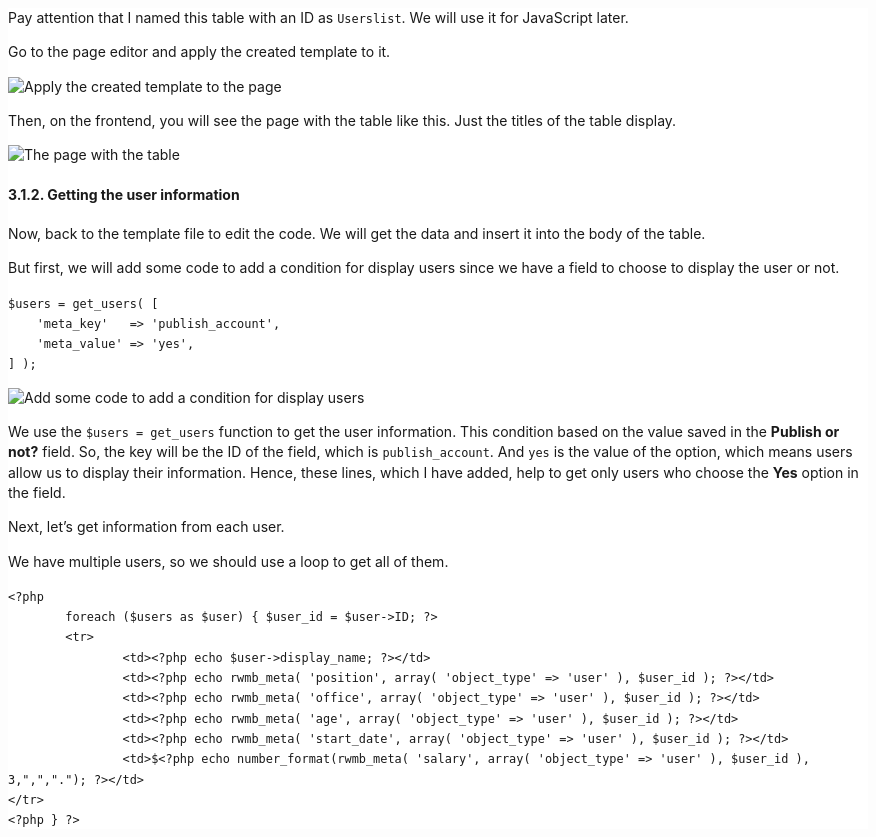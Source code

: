 Pay attention that I named this table with an ID as `Userslist`. We will use it for JavaScript later.

Go to the page editor and apply the created template to it.

![Apply the created template to the page](https://imgur.elightup.com/YlGdmhj.png)

Then, on the frontend, you will see the page with the table like this. Just the titles of the table display.

![The page with the table](https://imgur.elightup.com/mSKI5D3.png)

#### 3.1.2. Getting the user information

Now, back to the template file to edit the code. We will get the data and insert it into the body of the table.

But first, we will add some code to add a condition for display users since we have a field to choose to display the user or not.

```
$users = get_users( [
    'meta_key'   => 'publish_account',
    'meta_value' => 'yes',
] );
```
![Add some code to add a condition for display users](https://imgur.elightup.com/65NNY2n.png)

We use the `$users = get_users` function to get the user information. This condition based on the value saved in the **Publish or not?** field. So, the key will be the ID of the field, which is `publish_account`. And `yes` is the value of the option, which means users allow us to display their information. Hence, these lines, which I have added, help to get only users who choose the **Yes** option in the field.

Next, let’s get information from each user.

We have multiple users, so we should use a loop to get all of them.

```
<?php
        foreach ($users as $user) { $user_id = $user->ID; ?>
        <tr>
                <td><?php echo $user->display_name; ?></td>
                <td><?php echo rwmb_meta( 'position', array( 'object_type' => 'user' ), $user_id ); ?></td>
                <td><?php echo rwmb_meta( 'office', array( 'object_type' => 'user' ), $user_id ); ?></td>
                <td><?php echo rwmb_meta( 'age', array( 'object_type' => 'user' ), $user_id ); ?></td>
                <td><?php echo rwmb_meta( 'start_date', array( 'object_type' => 'user' ), $user_id ); ?></td>
                <td>$<?php echo number_format(rwmb_meta( 'salary', array( 'object_type' => 'user' ), $user_id ),3,",","."); ?></td>
</tr>
<?php } ?>
```
